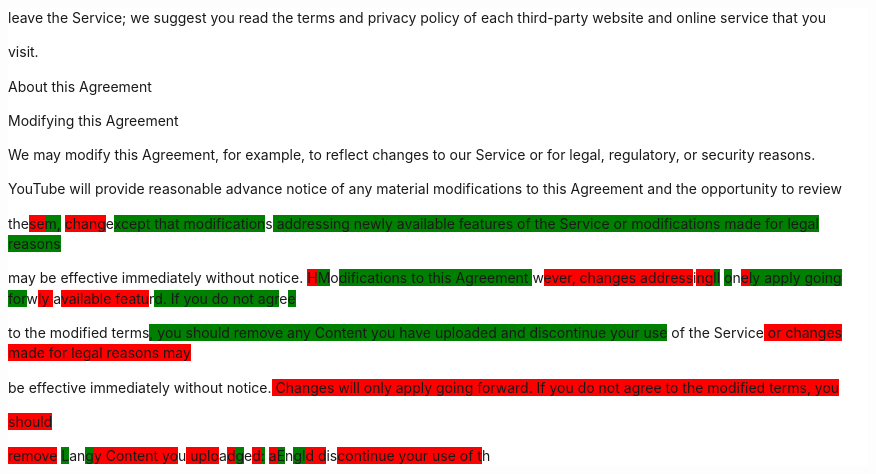 
leave the Service; we suggest you read the terms and privacy policy of each third-party website and online service that you


visit.


About this Agreement


Modifying this Agreement


We may modify this Agreement, for example, to reflect changes to our Service or for legal, regulatory, or security reasons.


YouTube will provide reasonable advance notice of any material modifications to this Agreement and the opportunity to review


the<span style="background-color: red;">se</span><span style="background-color: green;">m,</span> <span style="background-color: red;">chang</span>e<span style="background-color: green;">xcept that modification</span>s<span style="background-color: green;"> addressing newly available features of the Service or modifications made for legal reasons


may be effective immediately without notice</span>. <span style="background-color: red;">H</span><span style="background-color: green;">M</span>o<span style="background-color: green;">difications to this Agreement </span>w<span style="background-color: red;">ever, changes address</span>i<span style="background-color: red;">ng</span><span style="background-color: green;">ll</span> <span style="background-color: green;">o</span>n<span style="background-color: red;">e</span><span style="background-color: green;">ly apply going for</span>w<span style="background-color: red;">ly </span>a<span style="background-color: red;">vailable featu</span>r<span style="background-color: green;">d. If you do not agr</span>e<span style="background-color: green;">e


to the modified term</span>s<span style="background-color: green;">, you should remove any Content you have uploaded and discontinue your use</span> of the Service<span style="background-color: red;"> or changes made for legal reasons may


be effective immediately without notice</span>.<span style="background-color: red;"> Changes will only apply going forward. If you do not agree to the modified terms, you</span>


<span style="background-color: green;">
</span><span style="background-color: red;">should</span> <span style="background-color: green;">


</span><span style="background-color: red;">remove</span> <span style="background-color: green;">L</span>an<span style="background-color: green;">g</span><span style="background-color: red;">y Content yo</span>u<span style="background-color: red;"> uplo</span>a<span style="background-color: red;">d</span><span style="background-color: green;">g</span>e<span style="background-color: red;">d</span><span style="background-color: green;">:</span> <span style="background-color: red;">a</span><span style="background-color: green;">E</span>n<span style="background-color: green;">gl</span><span style="background-color: red;">d d</span>is<span style="background-color: red;">continue your use of t</span>h<span style="background-color: green;"> 


 
